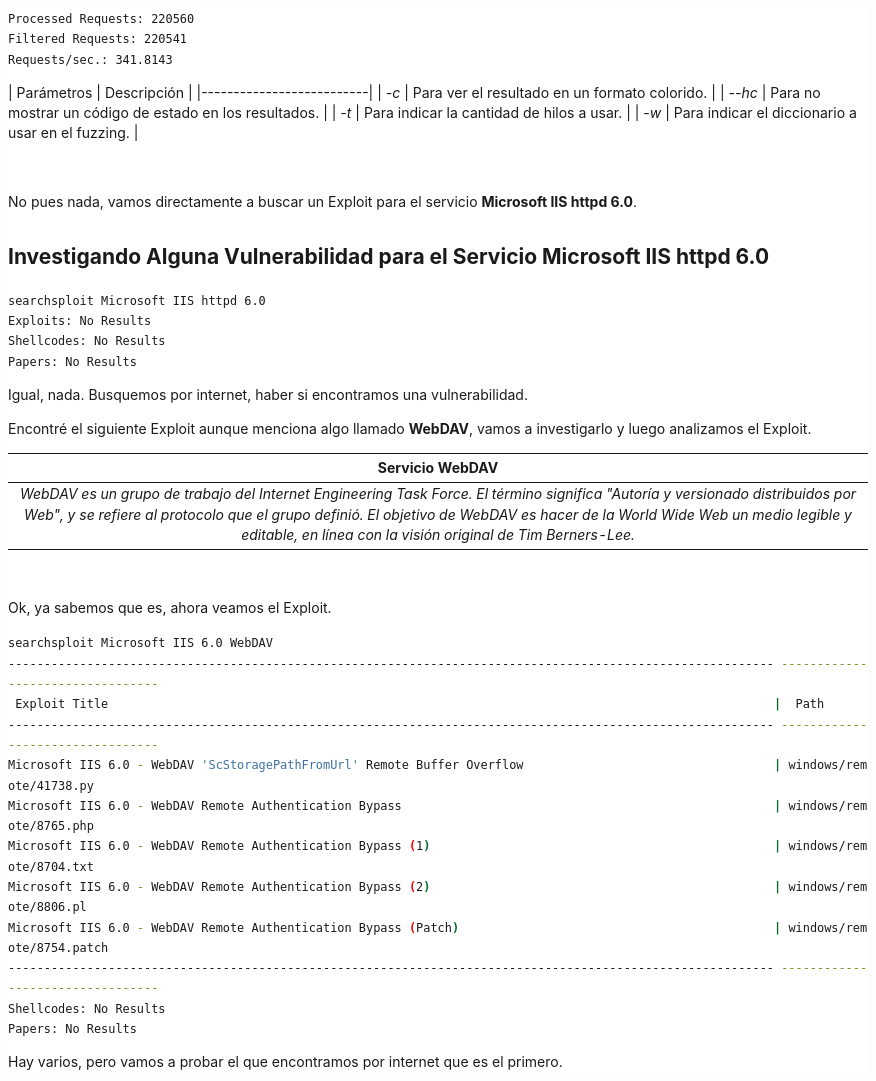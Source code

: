 ```bash
Processed Requests: 220560
Filtered Requests: 220541
Requests/sec.: 341.8143
```

| Parámetros | Descripción |
|--------------------------|
| *-c*       | Para ver el resultado en un formato colorido. |
| *--hc*     | Para no mostrar un código de estado en los resultados. |
| *-t*       | Para indicar la cantidad de hilos a usar. |
| *-w*       | Para indicar el diccionario a usar en el fuzzing. |

<br>

No pues nada, vamos directamente a buscar un Exploit para el servicio **Microsoft IIS httpd 6.0**.

<h2 id="Inv">Investigando Alguna Vulnerabilidad para el Servicio Microsoft IIS httpd 6.0</h2>

```bash
searchsploit Microsoft IIS httpd 6.0
Exploits: No Results
Shellcodes: No Results
Papers: No Results
```
Igual, nada. Busquemos por internet, haber si encontramos una vulnerabilidad.

Encontré el siguiente Exploit aunque menciona algo llamado **WebDAV**, vamos a investigarlo y luego analizamos el Exploit.

| **Servicio WebDAV** |
|:-----------:|
| *WebDAV es un grupo de trabajo del Internet Engineering Task Force. El término significa "Autoría y versionado distribuidos por Web", y se refiere al protocolo que el grupo definió. El objetivo de WebDAV es hacer de la World Wide Web un medio legible y editable, en línea con la visión original de Tim Berners-Lee.* |

<br>

Ok, ya sabemos que es, ahora veamos el Exploit.
```bash
searchsploit Microsoft IIS 6.0 WebDAV
----------------------------------------------------------------------------------------------------------- ---------------------------------
 Exploit Title                                                                                             |  Path
----------------------------------------------------------------------------------------------------------- ---------------------------------
Microsoft IIS 6.0 - WebDAV 'ScStoragePathFromUrl' Remote Buffer Overflow                                   | windows/remote/41738.py
Microsoft IIS 6.0 - WebDAV Remote Authentication Bypass                                                    | windows/remote/8765.php
Microsoft IIS 6.0 - WebDAV Remote Authentication Bypass (1)                                                | windows/remote/8704.txt
Microsoft IIS 6.0 - WebDAV Remote Authentication Bypass (2)                                                | windows/remote/8806.pl
Microsoft IIS 6.0 - WebDAV Remote Authentication Bypass (Patch)                                            | windows/remote/8754.patch
----------------------------------------------------------------------------------------------------------- ---------------------------------
Shellcodes: No Results
Papers: No Results
```
Hay varios, pero vamos a probar el que encontramos por internet que es el primero.
